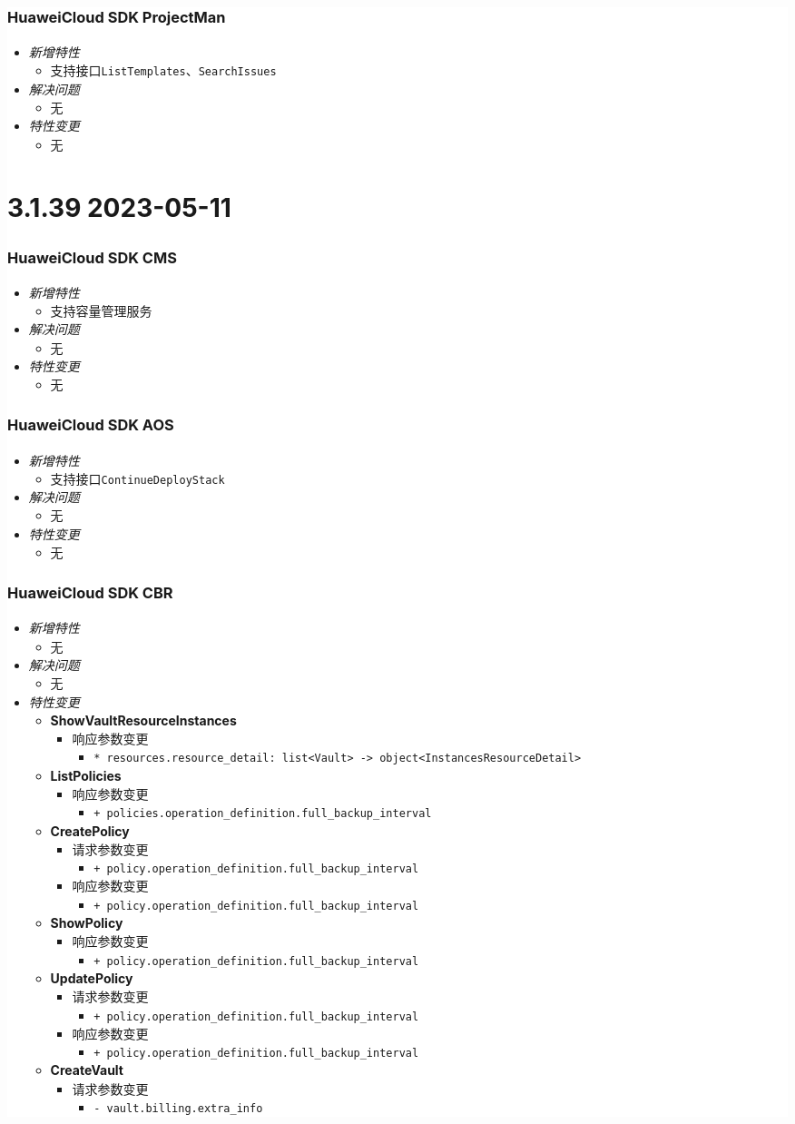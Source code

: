 ### HuaweiCloud SDK ProjectMan

- _新增特性_
  - 支持接口`ListTemplates`、`SearchIssues`
- _解决问题_
  - 无
- _特性变更_
  - 无

# 3.1.39 2023-05-11

### HuaweiCloud SDK CMS

- _新增特性_
  - 支持容量管理服务
- _解决问题_
  - 无
- _特性变更_
  - 无

### HuaweiCloud SDK AOS

- _新增特性_
  - 支持接口`ContinueDeployStack`
- _解决问题_
  - 无
- _特性变更_
  - 无

### HuaweiCloud SDK CBR

- _新增特性_
  - 无
- _解决问题_
  - 无
- _特性变更_
  - **ShowVaultResourceInstances**
    - 响应参数变更
      - `* resources.resource_detail: list<Vault> -> object<InstancesResourceDetail>`
  - **ListPolicies**
    - 响应参数变更
      - `+ policies.operation_definition.full_backup_interval`
  - **CreatePolicy**
    - 请求参数变更
      - `+ policy.operation_definition.full_backup_interval`
    - 响应参数变更
      - `+ policy.operation_definition.full_backup_interval`
  - **ShowPolicy**
    - 响应参数变更
      - `+ policy.operation_definition.full_backup_interval`
  - **UpdatePolicy**
    - 请求参数变更
      - `+ policy.operation_definition.full_backup_interval`
    - 响应参数变更
      - `+ policy.operation_definition.full_backup_interval`
  - **CreateVault**
    - 请求参数变更
      - `- vault.billing.extra_info`
